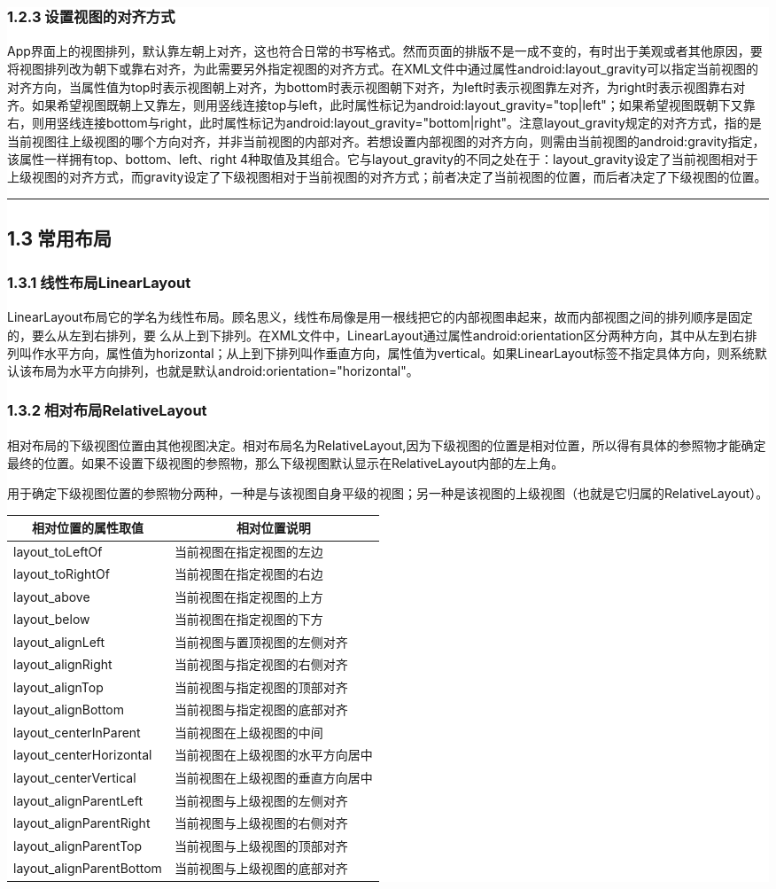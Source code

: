 
### 1.2.3 设置视图的对齐方式

App界面上的视图排列，默认靠左朝上对齐，这也符合日常的书写格式。然而页面的排版不是一成不变的，有时出于美观或者其他原因，要将视图排列改为朝下或靠右对齐，为此需要另外指定视图的对齐方式。在XML文件中通过属性android:layout_gravity可以指定当前视图的对齐方向，当属性值为top时表示视图朝上对齐，为bottom时表示视图朝下对齐，为left时表示视图靠左对齐，为right时表示视图靠右对齐。如果希望视图既朝上又靠左，则用竖线连接top与left，此时属性标记为android:layout_gravity="top|left"；如果希望视图既朝下又靠右，则用竖线连接bottom与right，此时属性标记为android:layout_gravity="bottom|right"。注意layout_gravity规定的对齐方式，指的是当前视图往上级视图的哪个方向对齐，并非当前视图的内部对齐。若想设置内部视图的对齐方向，则需由当前视图的android:gravity指定，该属性一样拥有top、bottom、left、right 4种取值及其组合。它与layout_gravity的不同之处在于：layout_gravity设定了当前视图相对于上级视图的对齐方式，而gravity设定了下级视图相对于当前视图的对齐方式；前者决定了当前视图的位置，而后者决定了下级视图的位置。

---

## 1.3 常用布局
### 1.3.1 线性布局LinearLayout
LinearLayout布局它的学名为线性布局。顾名思义，线性布局像是用一根线把它的内部视图串起来，故而内部视图之间的排列顺序是固定的，要么从左到右排列，要
么从上到下排列。在XML文件中，LinearLayout通过属性android:orientation区分两种方向，其中从左到右排列叫作水平方向，属性值为horizontal；从上到下排列叫作垂直方向，属性值为vertical。如果LinearLayout标签不指定具体方向，则系统默认该布局为水平方向排列，也就是默认android:orientation="horizontal"。


### 1.3.2 相对布局RelativeLayout
相对布局的下级视图位置由其他视图决定。相对布局名为RelativeLayout,因为下级视图的位置是相对位置，所以得有具体的参照物才能确定最终的位置。如果不设置下级视图的参照物，那么下级视图默认显示在RelativeLayout内部的左上角。  

用于确定下级视图位置的参照物分两种，一种是与该视图自身平级的视图；另一种是该视图的上级视图（也就是它归属的RelativeLayout）。

|相对位置的属性取值|相对位置说明|
|---|---|
|layout_toLeftOf|当前视图在指定视图的左边|
|layout_toRightOf|当前视图在指定视图的右边|
|layout_above|当前视图在指定视图的上方|
|layout_below|当前视图在指定视图的下方|
|layout_alignLeft|当前视图与置顶视图的左侧对齐|
|layout_alignRight|当前视图与指定视图的右侧对齐|
|layout_alignTop|当前视图与指定视图的顶部对齐|
|layout_alignBottom|当前视图与指定视图的底部对齐|
|layout_centerInParent|当前视图在上级视图的中间|
|layout_centerHorizontal|当前视图在上级视图的水平方向居中|
|layout_centerVertical|当前视图在上级视图的垂直方向居中|
|layout_alignParentLeft|当前视图与上级视图的左侧对齐|
|layout_alignParentRight|当前视图与上级视图的右侧对齐|
|layout_alignParentTop|当前视图与上级视图的顶部对齐|
|layout_alignParentBottom|当前视图与上级视图的底部对齐|
